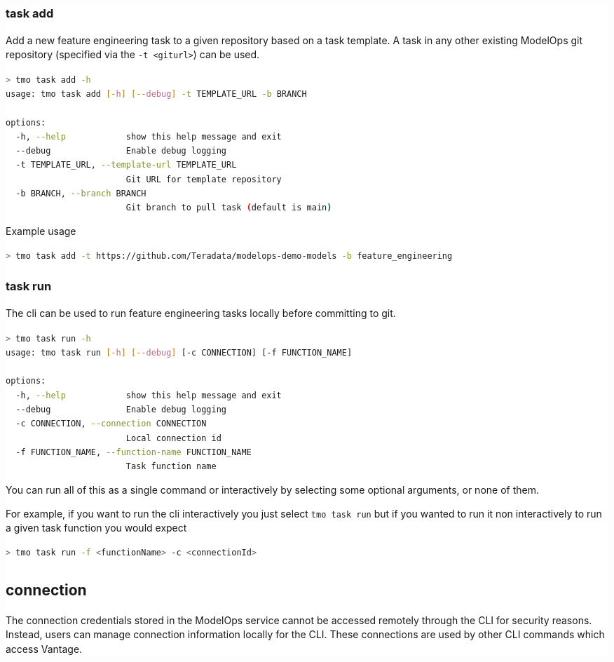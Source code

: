 ### task add<a id="task-add"></a>

Add a new feature engineering task to a given repository based on a task template. A task in any other existing ModelOps git repository (specified via the `-t <giturl>`) can be used.

```bash
> tmo task add -h
usage: tmo task add [-h] [--debug] -t TEMPLATE_URL -b BRANCH

options:
  -h, --help            show this help message and exit
  --debug               Enable debug logging
  -t TEMPLATE_URL, --template-url TEMPLATE_URL
                        Git URL for template repository
  -b BRANCH, --branch BRANCH
                        Git branch to pull task (default is main)
```

Example usage 
```bash
> tmo task add -t https://github.com/Teradata/modelops-demo-models -b feature_engineering
```

### task run<a id="task-run"></a>

The cli can be used to run feature engineering tasks locally before committing to git.

```bash
> tmo task run -h
usage: tmo task run [-h] [--debug] [-c CONNECTION] [-f FUNCTION_NAME]

options:
  -h, --help            show this help message and exit
  --debug               Enable debug logging
  -c CONNECTION, --connection CONNECTION
                        Local connection id
  -f FUNCTION_NAME, --function-name FUNCTION_NAME
                        Task function name
```

You can run all of this as a single command or interactively by selecting some optional arguments, or none of them.

For example, if you want to run the cli interactively you just select `tmo task run` but if you wanted to run it non interactively to run a given task function you would expect
```bash
> tmo task run -f <functionName> -c <connectionId>
```

## connection<a id="connection"></a>

The connection credentials stored in the ModelOps service cannot be accessed remotely through the CLI for security reasons. Instead, users can manage connection information locally for the CLI. These connections are used by other CLI commands which access Vantage.
